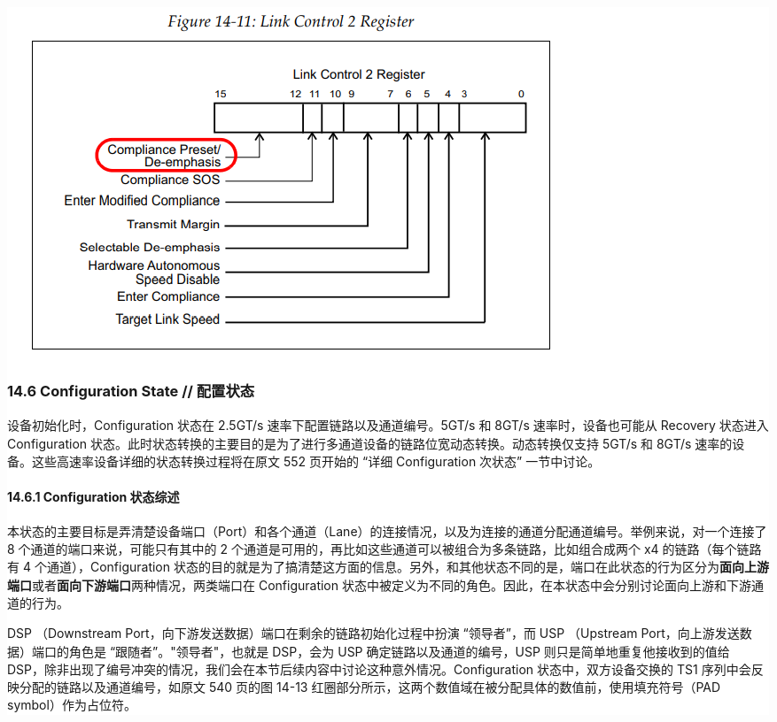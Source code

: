 ![image-20220201163250837](img/14%20%E9%93%BE%E8%B7%AF%E5%88%9D%E5%A7%8B%E5%8C%96%E4%B8%8E%E8%AE%AD%E7%BB%83/image-20220201163250837.png)

### 14.6 Configuration State // 配置状态

设备初始化时，Configuration 状态在 2.5GT/s 速率下配置链路以及通道编号。5GT/s 和 8GT/s 速率时，设备也可能从 Recovery 状态进入 Configuration 状态。此时状态转换的主要目的是为了进行多通道设备的链路位宽动态转换。动态转换仅支持  5GT/s 和 8GT/s 速率的设备。这些高速率设备详细的状态转换过程将在原文 552 页开始的 “详细 Configuration 次状态” 一节中讨论。

#### 14.6.1 Configuration 状态综述

本状态的主要目标是弄清楚设备端口（Port）和各个通道（Lane）的连接情况，以及为连接的通道分配通道编号。举例来说，对一个连接了 8 个通道的端口来说，可能只有其中的 2 个通道是可用的，再比如这些通道可以被组合为多条链路，比如组合成两个 x4 的链路（每个链路有 4 个通道），Configuration 状态的目的就是为了搞清楚这方面的信息。另外，和其他状态不同的是，端口在此状态的行为区分为**面向上游端口**或者**面向下游端口**两种情况，两类端口在 Configuration 状态中被定义为不同的角色。因此，在本状态中会分别讨论面向上游和下游通道的行为。

 DSP （Downstream Port，向下游发送数据）端口在剩余的链路初始化过程中扮演 “领导者”，而 USP （Upstream Port，向上游发送数据）端口的角色是 “跟随者”。"领导者"，也就是 DSP，会为 USP 确定链路以及通道的编号，USP 则只是简单地重复他接收到的值给 DSP，除非出现了编号冲突的情况，我们会在本节后续内容中讨论这种意外情况。Configuration 状态中，双方设备交换的 TS1 序列中会反映分配的链路以及通道编号，如原文 540 页的图 14-13 红圈部分所示，这两个数值域在被分配具体的数值前，使用填充符号（PAD symbol）作为占位符。
